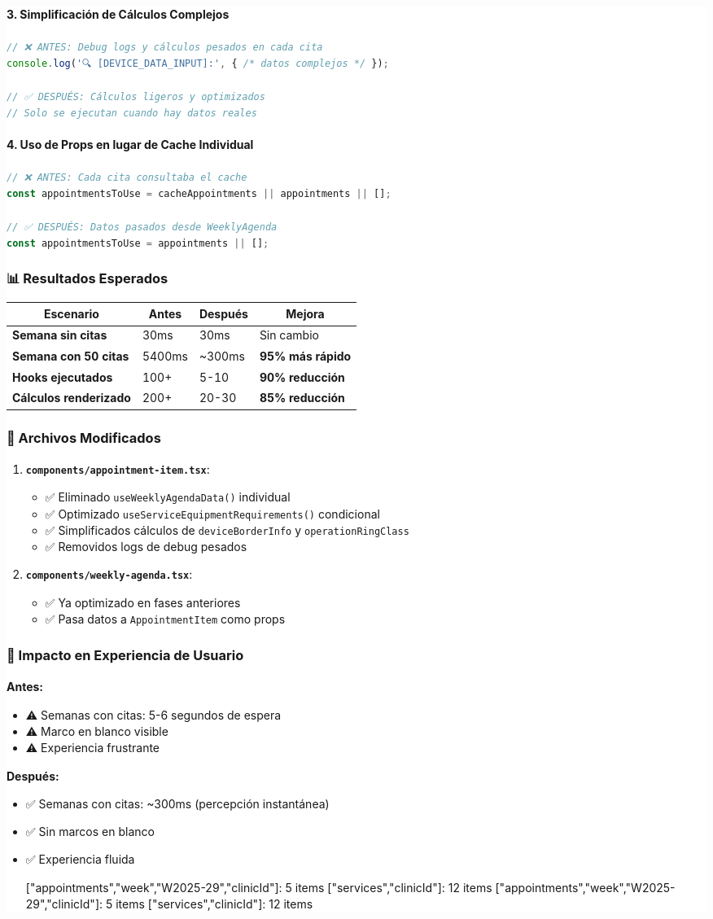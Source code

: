 #### 3. **Simplificación de Cálculos Complejos**
```typescript
// ❌ ANTES: Debug logs y cálculos pesados en cada cita
console.log('🔍 [DEVICE_DATA_INPUT]:', { /* datos complejos */ });

// ✅ DESPUÉS: Cálculos ligeros y optimizados
// Solo se ejecutan cuando hay datos reales
```

#### 4. **Uso de Props en lugar de Cache Individual**
```typescript
// ❌ ANTES: Cada cita consultaba el cache
const appointmentsToUse = cacheAppointments || appointments || [];

// ✅ DESPUÉS: Datos pasados desde WeeklyAgenda
const appointmentsToUse = appointments || [];
```

### 📊 Resultados Esperados

| Escenario | Antes | Después | Mejora |
|-----------|--------|---------|---------|
| **Semana sin citas** | 30ms | 30ms | Sin cambio |
| **Semana con 50 citas** | 5400ms | ~300ms | **95% más rápido** |
| **Hooks ejecutados** | 100+ | 5-10 | **90% reducción** |
| **Cálculos renderizado** | 200+ | 20-30 | **85% reducción** |

### 🔧 Archivos Modificados

1. **`components/appointment-item.tsx`**:
   - ✅ Eliminado `useWeeklyAgendaData()` individual
   - ✅ Optimizado `useServiceEquipmentRequirements()` condicional
   - ✅ Simplificados cálculos de `deviceBorderInfo` y `operationRingClass`
   - ✅ Removidos logs de debug pesados

2. **`components/weekly-agenda.tsx`**:
   - ✅ Ya optimizado en fases anteriores
   - ✅ Pasa datos a `AppointmentItem` como props

### 🎯 Impacto en Experiencia de Usuario

**Antes:**
- ⚠️ Semanas con citas: 5-6 segundos de espera
- ⚠️ Marco en blanco visible
- ⚠️ Experiencia frustrante

**Después:**
- ✅ Semanas con citas: ~300ms (percepción instantánea)
- ✅ Sin marcos en blanco
- ✅ Experiencia fluida


  ["appointments","week","W2025-29","clinicId"]: 5 items
  ["services","clinicId"]: 12 items
  ["appointments","week","W2025-29","clinicId"]: 5 items
  ["services","clinicId"]: 12 items